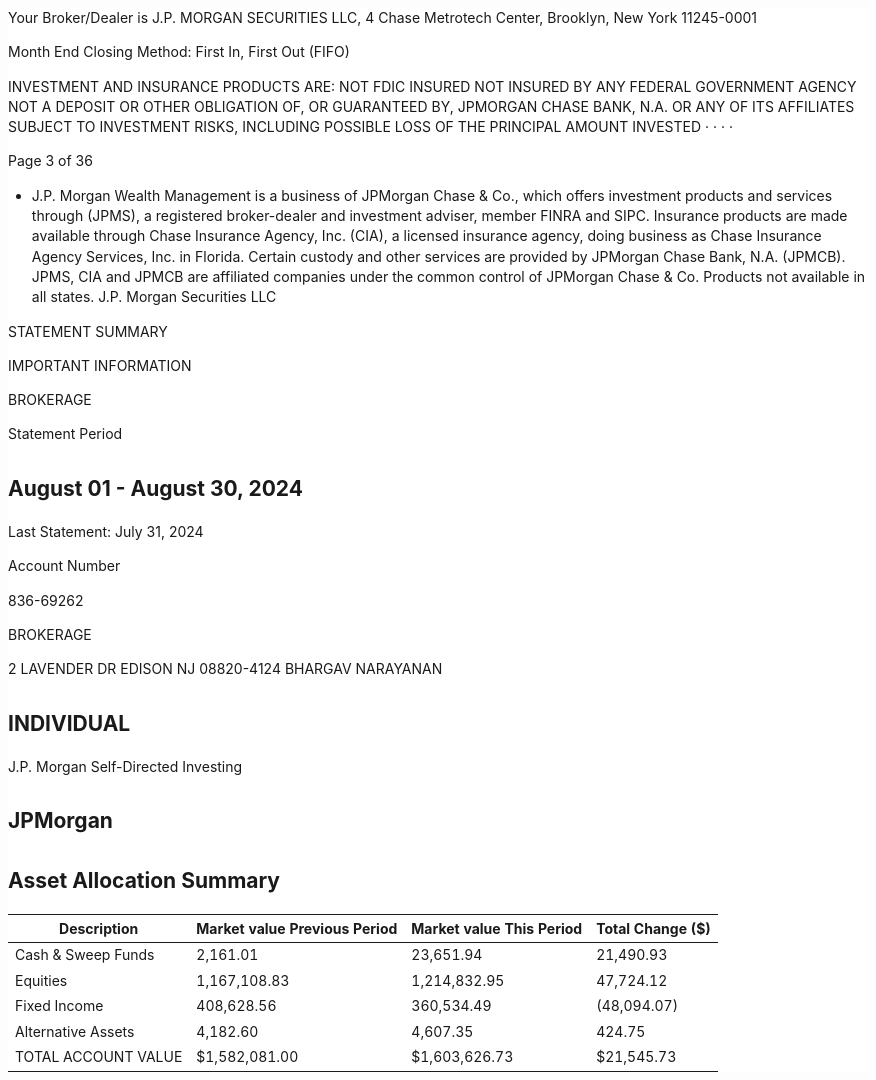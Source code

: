 Your Broker/Dealer is J.P. MORGAN SECURITIES LLC, 4 Chase Metrotech Center, Brooklyn, New York 11245-0001

Month End Closing Method: First In, First Out (FIFO)

INVESTMENT AND INSURANCE PRODUCTS ARE:   NOT FDIC INSURED   NOT INSURED BY ANY FEDERAL GOVERNMENT AGENCY NOT A DEPOSIT OR OTHER OBLIGATION OF, OR GUARANTEED BY, JPMORGAN CHASE BANK, N.A. OR ANY OF ITS AFFILIATES SUBJECT TO INVESTMENT RISKS, INCLUDING POSSIBLE LOSS OF THE PRINCIPAL AMOUNT INVESTED · · · ·

Page  3 of 36

- J.P. Morgan Wealth Management is a business of JPMorgan Chase &amp; Co., which offers investment products and services through (JPMS), a registered broker-dealer and investment adviser, member FINRA and SIPC. Insurance products are made available through Chase Insurance Agency, Inc. (CIA), a licensed insurance agency, doing business as Chase Insurance Agency Services, Inc. in Florida. Certain custody and other services are provided by JPMorgan Chase Bank, N.A. (JPMCB). JPMS, CIA and JPMCB are affiliated companies under the common control of JPMorgan Chase &amp; Co. Products not available in all states. J.P. Morgan Securities LLC

STATEMENT SUMMARY

IMPORTANT INFORMATION

BROKERAGE

Statement Period

## August 01 - August 30, 2024

Last Statement: July 31, 2024

Account Number

836-69262

BROKERAGE

2 LAVENDER DR EDISON NJ  08820-4124 BHARGAV NARAYANAN

## INDIVIDUAL

J.P. Morgan Self-Directed Investing

## JPMorgan

## Asset Allocation Summary

| Description         | Market value Previous Period   | Market value This Period   | Total Change ($)   |
|---------------------|--------------------------------|----------------------------|--------------------|
| Cash & Sweep Funds  | 2,161.01                       | 23,651.94                  | 21,490.93          |
| Equities            | 1,167,108.83                   | 1,214,832.95               | 47,724.12          |
| Fixed Income        | 408,628.56                     | 360,534.49                 | (48,094.07)        |
| Alternative Assets  | 4,182.60                       | 4,607.35                   | 424.75             |
| TOTAL ACCOUNT VALUE | $1,582,081.00                  | $1,603,626.73              | $21,545.73         |
